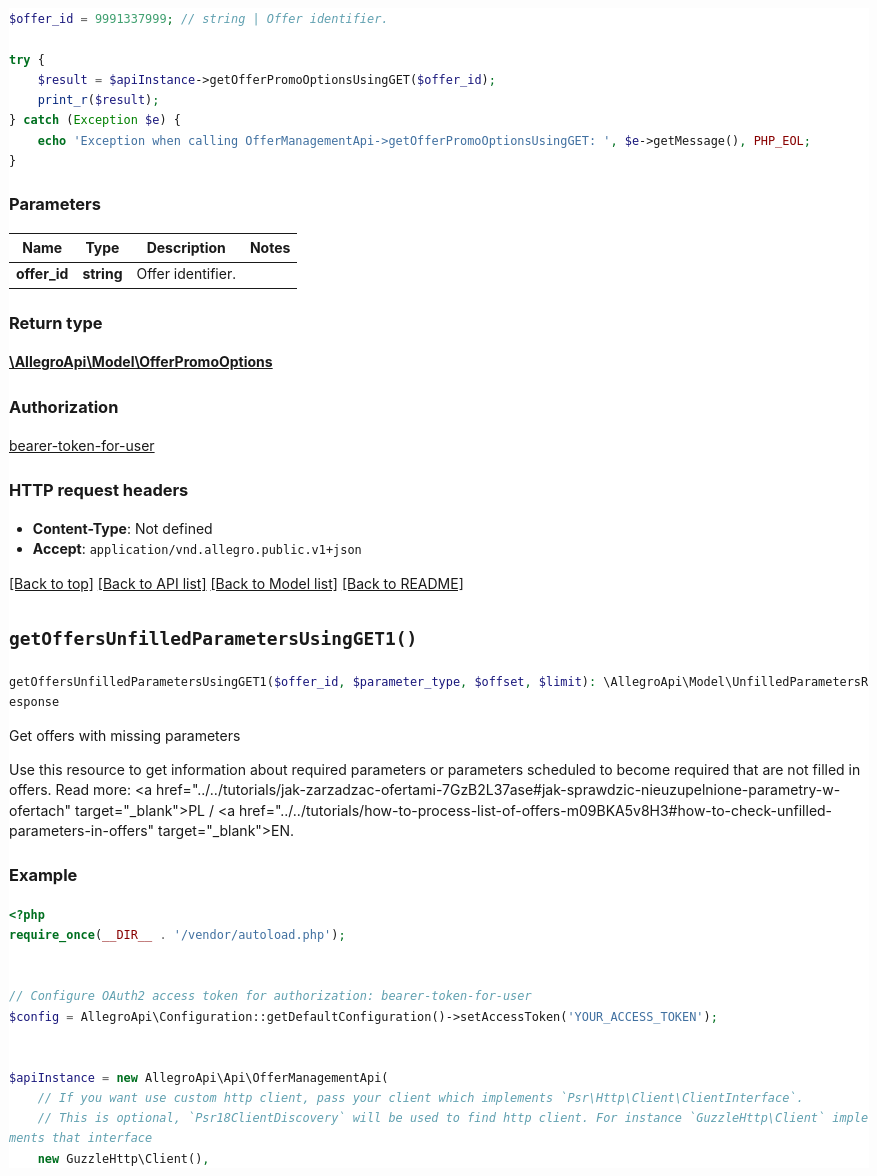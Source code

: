 ```php
$offer_id = 9991337999; // string | Offer identifier.

try {
    $result = $apiInstance->getOfferPromoOptionsUsingGET($offer_id);
    print_r($result);
} catch (Exception $e) {
    echo 'Exception when calling OfferManagementApi->getOfferPromoOptionsUsingGET: ', $e->getMessage(), PHP_EOL;
}
```

### Parameters

Name | Type | Description  | Notes
------------- | ------------- | ------------- | -------------
 **offer_id** | **string**| Offer identifier. |

### Return type

[**\AllegroApi\Model\OfferPromoOptions**](../Model/OfferPromoOptions.md)

### Authorization

[bearer-token-for-user](../../README.md#bearer-token-for-user)

### HTTP request headers

- **Content-Type**: Not defined
- **Accept**: `application/vnd.allegro.public.v1+json`

[[Back to top]](#) [[Back to API list]](../../README.md#endpoints)
[[Back to Model list]](../../README.md#models)
[[Back to README]](../../README.md)

## `getOffersUnfilledParametersUsingGET1()`

```php
getOffersUnfilledParametersUsingGET1($offer_id, $parameter_type, $offset, $limit): \AllegroApi\Model\UnfilledParametersResponse
```

Get offers with missing parameters

Use this resource to get information about required parameters or parameters scheduled to become required that are not filled in offers. Read more: <a href=\"../../tutorials/jak-zarzadzac-ofertami-7GzB2L37ase#jak-sprawdzic-nieuzupelnione-parametry-w-ofertach\" target=\"_blank\">PL</a> / <a href=\"../../tutorials/how-to-process-list-of-offers-m09BKA5v8H3#how-to-check-unfilled-parameters-in-offers\" target=\"_blank\">EN</a>.

### Example

```php
<?php
require_once(__DIR__ . '/vendor/autoload.php');


// Configure OAuth2 access token for authorization: bearer-token-for-user
$config = AllegroApi\Configuration::getDefaultConfiguration()->setAccessToken('YOUR_ACCESS_TOKEN');


$apiInstance = new AllegroApi\Api\OfferManagementApi(
    // If you want use custom http client, pass your client which implements `Psr\Http\Client\ClientInterface`.
    // This is optional, `Psr18ClientDiscovery` will be used to find http client. For instance `GuzzleHttp\Client` implements that interface
    new GuzzleHttp\Client(),
```